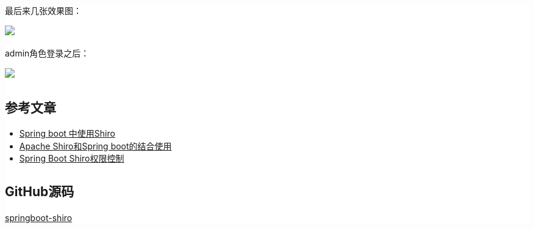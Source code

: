 最后来几张效果图：

![](https://xnstatic-1253397658.file.myqcloud.com/sb-shiro05.png)

admin角色登录之后：

![](https://xnstatic-1253397658.file.myqcloud.com/sb-shiro06.png)

## 参考文章

* [Spring boot 中使用Shiro](https://www.jianshu.com/p/0f2049a3983b)
* [Apache Shiro和Spring boot的结合使用](http://weiqingfei.iteye.com/blog/2307860)
* [Spring Boot Shiro权限控制](https://mrbird.cc/Spring-Boot-Shiro%E6%9D%83%E9%99%90%E6%8E%A7%E5%88%B6.html)

## GitHub源码

[springboot-shiro](https://github.com/yidao620c/SpringBootBucket/tree/master/springboot-shiro)

